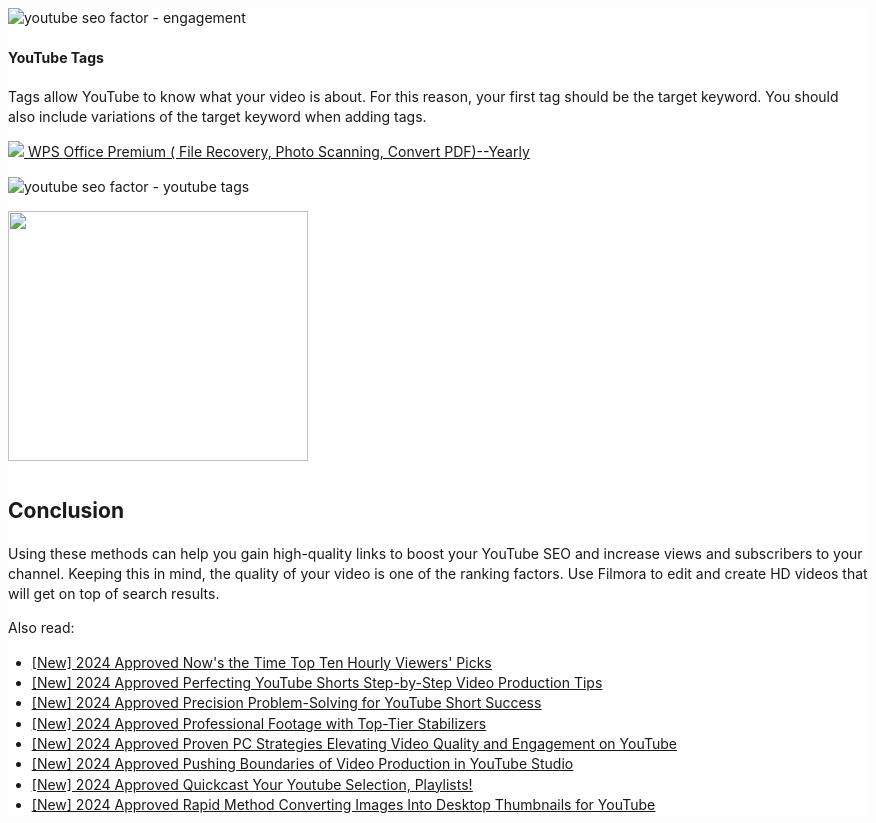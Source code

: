 ![youtube seo factor - engagement](https://images.wondershare.com/filmora/article-images/2021/youtube-backlinks-8.png)

#### YouTube Tags

Tags allow YouTube to know what your video is about. For this reason, your first tag should be the target keyword. You should also include variations of the target keyword when adding tags.


<a href="https://secure.2checkout.com/order/checkout.php?PRODS=38729081&QTY=1&AFFILIATE=108875&CART=1"><img src="https://website-prod.cache.wpscdn.com/img/wps-spreadsheet-free-excel-editor-online-offline-1x.93e269d.png" border="0">
WPS Office Premium ( File Recovery, Photo Scanning, Convert PDF)--Yearly</a>

![youtube seo factor - youtube tags](https://images.wondershare.com/filmora/article-images/2021/youtube-backlinks-9.png)


<a href="https://dhgate.sjv.io/c/5597632/1678785/12108" target="_top" id="1678785"><img src="//a.impactradius-go.com/display-ad/12108-1678785" border="0" alt="" width="300" height="250"/></a>

## Conclusion

Using these methods can help you gain high-quality links to boost your YouTube SEO and increase views and subscribers to your channel. Keeping this in mind, the quality of your video is one of the ranking factors. Use Filmora to edit and create HD videos that will get on top of search results.

<ins class="adsbygoogle"
     style="display:block"
     data-ad-format="autorelaxed"
     data-ad-client="ca-pub-7571918770474297"
     data-ad-slot="1223367746"></ins>

<ins class="adsbygoogle"
     style="display:block"
     data-ad-format="autorelaxed"
     data-ad-client="ca-pub-7571918770474297"
     data-ad-slot="1223367746"></ins>



<ins class="adsbygoogle"
     style="display:block"
     data-ad-client="ca-pub-7571918770474297"
     data-ad-slot="8358498916"
     data-ad-format="auto"
     data-full-width-responsive="true"></ins>

<span class="atpl-alsoreadstyle">Also read:</span>
<div><ul>
<li><a href="https://youtube-sure.techidaily.com/024-approved-nows-the-time-top-ten-hourly-viewers-picks/"><u>[New] 2024 Approved  Now's the Time  Top Ten Hourly Viewers' Picks</u></a></li>
<li><a href="https://youtube-sure.techidaily.com/024-approved-perfecting-youtube-shorts-step-by-step-video-production-tips/"><u>[New] 2024 Approved  Perfecting YouTube Shorts  Step-by-Step Video Production Tips</u></a></li>
<li><a href="https://youtube-sure.techidaily.com/024-approved-precision-problem-solving-for-youtube-short-success/"><u>[New] 2024 Approved  Precision Problem-Solving for YouTube Short Success</u></a></li>
<li><a href="https://youtube-sure.techidaily.com/024-approved-professional-footage-with-top-tier-stabilizers/"><u>[New] 2024 Approved  Professional Footage with Top-Tier Stabilizers</u></a></li>
<li><a href="https://youtube-sure.techidaily.com/024-approved-proven-pc-strategies-elevating-video-quality-and-engagement-on-youtube/"><u>[New] 2024 Approved  Proven PC Strategies  Elevating Video Quality and Engagement on YouTube</u></a></li>
<li><a href="https://youtube-sure.techidaily.com/024-approved-pushing-boundaries-of-video-production-in-youtube-studio/"><u>[New] 2024 Approved  Pushing Boundaries of Video Production in YouTube Studio</u></a></li>
<li><a href="https://youtube-sure.techidaily.com/024-approved-quickcast-your-youtube-selection-playlists/"><u>[New] 2024 Approved  Quickcast Your Youtube Selection, Playlists!</u></a></li>
<li><a href="https://youtube-sure.techidaily.com/024-approved-rapid-method-converting-images-into-desktop-thumbnails-for-youtube/"><u>[New] 2024 Approved  Rapid Method  Converting Images Into Desktop Thumbnails for YouTube</u></a></li>